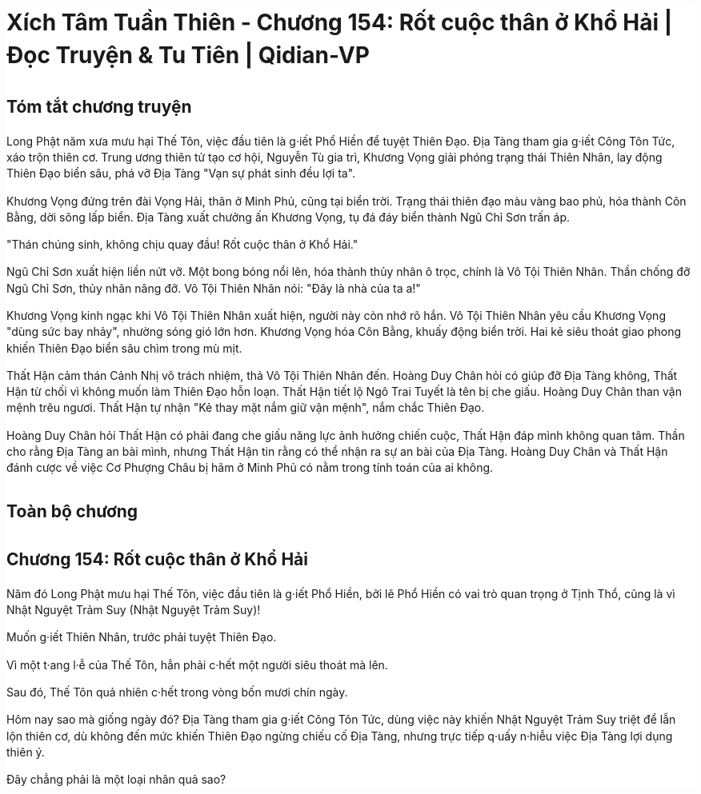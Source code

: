 # Xích Tâm Tuần Thiên - Chương 154: Rốt cuộc thân ở Khổ Hải | Đọc Truyện & Tu Tiên | Qidian-VP



## Tóm tắt chương truyện

Long Phật năm xưa mưu hại Thế Tôn, việc đầu tiên là g·iết Phổ Hiền để tuyệt Thiên Đạo. Địa Tàng tham gia g·iết Công Tôn Tức, xáo trộn thiên cơ. Trung ương thiên tử tạo cơ hội, Nguyễn Tù gia trì, Khương Vọng giải phóng trạng thái Thiên Nhân, lay động Thiên Đạo biển sâu, phá vỡ Địa Tàng "Vạn sự phát sinh đều lợi ta".

Khương Vọng đứng trên đài Vọng Hải, thân ở Minh Phủ, cũng tại biển trời. Trạng thái thiên đạo màu vàng bao phủ, hóa thành Côn Bằng, dời sông lấp biển. Địa Tàng xuất chưởng ấn Khương Vọng, tụ đá đáy biển thành Ngũ Chỉ Sơn trấn áp.

"Thán chúng sinh, không chịu quay đầu! Rốt cuộc thân ở Khổ Hải."

Ngũ Chỉ Sơn xuất hiện liền nứt vỡ. Một bong bóng nổi lên, hóa thành thủy nhân ô trọc, chính là Vô Tội Thiên Nhân. Thần chống đỡ Ngũ Chỉ Sơn, thủy nhân nâng đỡ. Vô Tội Thiên Nhân nói: "Đây là nhà của ta a!"

Khương Vọng kinh ngạc khi Vô Tội Thiên Nhân xuất hiện, người này còn nhớ rõ hắn. Vô Tội Thiên Nhân yêu cầu Khương Vọng "dùng sức bay nhảy", nhường sóng gió lớn hơn. Khương Vọng hóa Côn Bằng, khuấy động biển trời. Hai kẻ siêu thoát giao phong khiến Thiên Đạo biển sâu chìm trong mù mịt.

Thất Hận cảm thán Cảnh Nhị vô trách nhiệm, thả Vô Tội Thiên Nhân đến. Hoàng Duy Chân hỏi có giúp đỡ Địa Tàng không, Thất Hận từ chối vì không muốn làm Thiên Đạo hỗn loạn. Thất Hận tiết lộ Ngô Trai Tuyết là tên bị che giấu. Hoàng Duy Chân than vận mệnh trêu ngươi. Thất Hận tự nhận "Kẻ thay mặt nắm giữ vận mệnh", nắm chắc Thiên Đạo.

Hoàng Duy Chân hỏi Thất Hận có phải đang che giấu năng lực ảnh hưởng chiến cuộc, Thất Hận đáp mình không quan tâm. Thần cho rằng Địa Tàng an bài mình, nhưng Thất Hận tin rằng có thể nhận ra sự an bài của Địa Tàng. Hoàng Duy Chân và Thất Hận đánh cược về việc Cơ Phượng Châu bị hãm ở Minh Phủ có nằm trong tính toán của ai không.


## Toàn bộ chương

## Chương 154: Rốt cuộc thân ở Khổ Hải

Năm đó Long Phật mưu hại Thế Tôn, việc đầu tiên là g·iết Phổ Hiền, bởi lẽ Phổ Hiền có vai trò quan trọng ở Tịnh Thổ, cũng là vì Nhật Nguyệt Trảm Suy (Nhật Nguyệt Trảm Suy)!

Muốn g·iết Thiên Nhân, trước phải tuyệt Thiên Đạo.

Vì một t·ang l·ễ của Thế Tôn, hẳn phải c·hết một người siêu thoát mà lên.

Sau đó, Thế Tôn quả nhiên c·hết trong vòng bốn mươi chín ngày.

Hôm nay sao mà giống ngày đó? Địa Tàng tham gia g·iết Công Tôn Tức, dùng việc này khiến Nhật Nguyệt Trảm Suy triệt để lẫn lộn thiên cơ, dù không đến mức khiến Thiên Đạo ngừng chiếu cố Địa Tàng, nhưng trực tiếp q·uấy n·hiễu việc Địa Tàng lợi dụng thiên ý.

Đây chẳng phải là một loại nhân quả sao?
